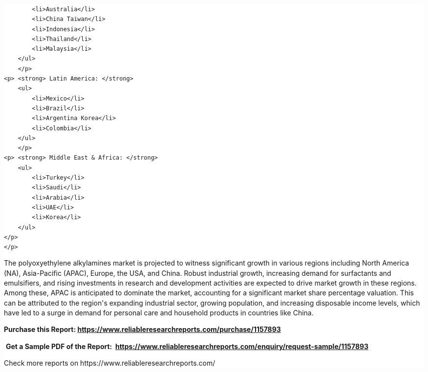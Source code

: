             <li>Australia</li>
            <li>China Taiwan</li>
            <li>Indonesia</li>
            <li>Thailand</li>
            <li>Malaysia</li>
        </ul>
        </p> 
    <p> <strong> Latin America: </strong>
        <ul>
            <li>Mexico</li>
            <li>Brazil</li>
            <li>Argentina Korea</li>
            <li>Colombia</li>
        </ul>
        </p> 
    <p> <strong> Middle East & Africa: </strong>
        <ul>
            <li>Turkey</li>
            <li>Saudi</li>
            <li>Arabia</li>
            <li>UAE</li>
            <li>Korea</li>
        </ul>
    </p>
    </p>
<p><p>The polyoxyethylene alkylamines market is projected to witness significant growth in various regions including North America (NA), Asia-Pacific (APAC), Europe, the USA, and China. Robust industrial growth, increasing demand for surfactants and emulsifiers, and rising investments in research and development activities are expected to drive market growth in these regions. Among these, APAC is anticipated to dominate the market, accounting for a significant market share percentage valuation. This can be attributed to the region's expanding industrial sector, growing population, and increasing disposable income levels, which have led to a surge in demand for personal care and household products in countries like China.</p></p>
<p><strong>Purchase this Report: <a href="https://www.reliableresearchreports.com/purchase/1157893">https://www.reliableresearchreports.com/purchase/1157893</a></strong></p>
<p>&nbsp;<strong>Get a Sample PDF of the Report:&nbsp;&nbsp;<a href="https://www.reliableresearchreports.com/enquiry/request-sample/1157893">https://www.reliableresearchreports.com/enquiry/request-sample/1157893</a></strong></p>
<p><strong></strong></p>
<p>Check more reports on https://www.reliableresearchreports.com/</p>